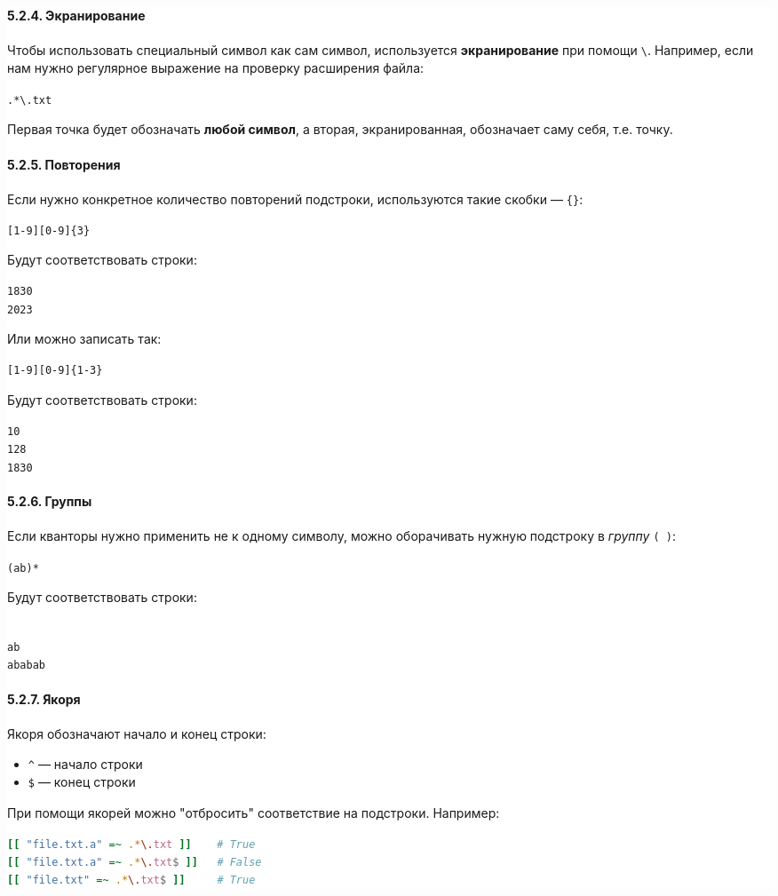 #### 5.2.4. Экранирование

Чтобы использовать специальный символ как сам символ, используется __экранирование__ при помощи `\`.
Например, если нам нужно регулярное выражение на проверку расширения файла:
```re
.*\.txt
```
Первая точка будет обозначать __любой символ__, а вторая, экранированная, обозначает саму себя, т.е. точку.


#### 5.2.5. Повторения

Если нужно конкретное количество повторений подстроки, используются такие скобки — `{}`:
```re
[1-9][0-9]{3}
```
Будут соответствовать строки:
```
1830
2023
```

Или можно записать так:
```re
[1-9][0-9]{1-3}
```
Будут соответствовать строки:
```
10
128
1830
```

#### 5.2.6. Группы

Если кванторы нужно применить не к одному символу, можно оборачивать нужную подстроку в _группу_ `( )`:
```re
(ab)*
```
Будут соответствовать строки:
```

ab
ababab
```

#### 5.2.7. Якоря

Якоря обозначают начало и конец строки:
- `^` — начало строки
- `$` — конец строки

При помощи якорей можно "отбросить" соответствие на подстроки. Например:
```bash
[[ "file.txt.a" =~ .*\.txt ]]    # True
[[ "file.txt.a" =~ .*\.txt$ ]]   # False
[[ "file.txt" =~ .*\.txt$ ]]     # True
```
